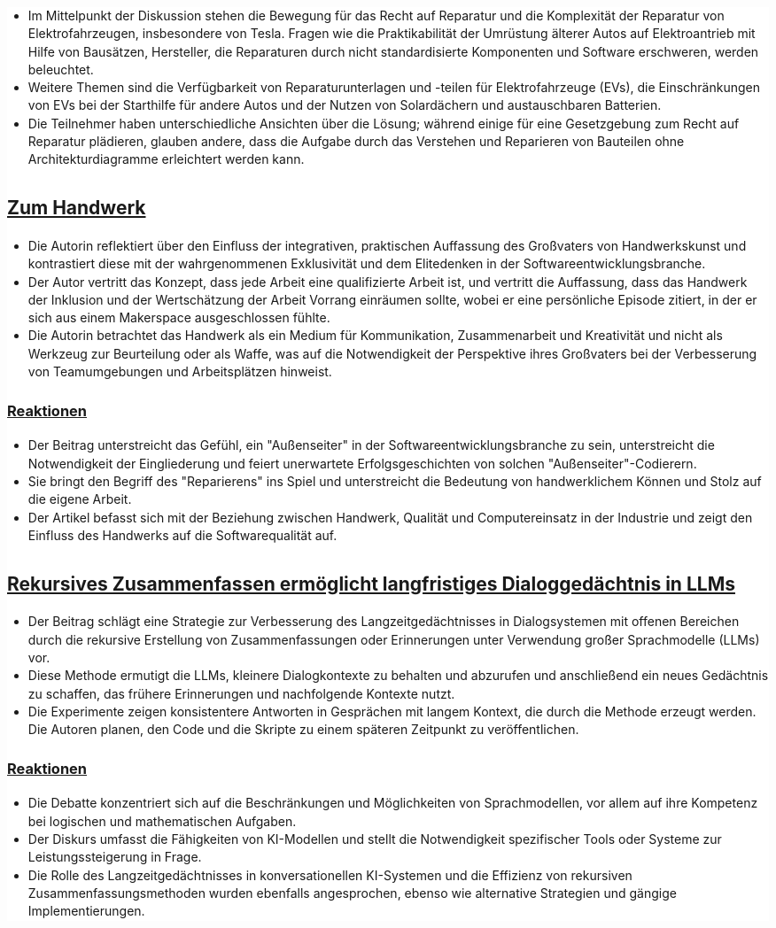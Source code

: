- Im Mittelpunkt der Diskussion stehen die Bewegung für das Recht auf Reparatur und die Komplexität der Reparatur von Elektrofahrzeugen, insbesondere von Tesla. Fragen wie die Praktikabilität der Umrüstung älterer Autos auf Elektroantrieb mit Hilfe von Bausätzen, Hersteller, die Reparaturen durch nicht standardisierte Komponenten und Software erschweren, werden beleuchtet.
- Weitere Themen sind die Verfügbarkeit von Reparaturunterlagen und -teilen für Elektrofahrzeuge (EVs), die Einschränkungen von EVs bei der Starthilfe für andere Autos und der Nutzen von Solardächern und austauschbaren Batterien.
- Die Teilnehmer haben unterschiedliche Ansichten über die Lösung; während einige für eine Gesetzgebung zum Recht auf Reparatur plädieren, glauben andere, dass die Aufgabe durch das Verstehen und Reparieren von Bauteilen ohne Architekturdiagramme erleichtert werden kann.

## [Zum Handwerk](https://www.drcathicks.com/post/on-craft)

- Die Autorin reflektiert über den Einfluss der integrativen, praktischen Auffassung des Großvaters von Handwerkskunst und kontrastiert diese mit der wahrgenommenen Exklusivität und dem Elitedenken in der Softwareentwicklungsbranche.
- Der Autor vertritt das Konzept, dass jede Arbeit eine qualifizierte Arbeit ist, und vertritt die Auffassung, dass das Handwerk der Inklusion und der Wertschätzung der Arbeit Vorrang einräumen sollte, wobei er eine persönliche Episode zitiert, in der er sich aus einem Makerspace ausgeschlossen fühlte.
- Die Autorin betrachtet das Handwerk als ein Medium für Kommunikation, Zusammenarbeit und Kreativität und nicht als Werkzeug zur Beurteilung oder als Waffe, was auf die Notwendigkeit der Perspektive ihres Großvaters bei der Verbesserung von Teamumgebungen und Arbeitsplätzen hinweist.

### [Reaktionen](https://news.ycombinator.com/item?id=37361094)

- Der Beitrag unterstreicht das Gefühl, ein "Außenseiter" in der Softwareentwicklungsbranche zu sein, unterstreicht die Notwendigkeit der Eingliederung und feiert unerwartete Erfolgsgeschichten von solchen "Außenseiter"-Codierern.
- Sie bringt den Begriff des "Reparierens" ins Spiel und unterstreicht die Bedeutung von handwerklichem Können und Stolz auf die eigene Arbeit.
- Der Artikel befasst sich mit der Beziehung zwischen Handwerk, Qualität und Computereinsatz in der Industrie und zeigt den Einfluss des Handwerks auf die Softwarequalität auf.

## [Rekursives Zusammenfassen ermöglicht langfristiges Dialoggedächtnis in LLMs](https://arxiv.org/abs/2308.15022)

- Der Beitrag schlägt eine Strategie zur Verbesserung des Langzeitgedächtnisses in Dialogsystemen mit offenen Bereichen durch die rekursive Erstellung von Zusammenfassungen oder Erinnerungen unter Verwendung großer Sprachmodelle (LLMs) vor.
- Diese Methode ermutigt die LLMs, kleinere Dialogkontexte zu behalten und abzurufen und anschließend ein neues Gedächtnis zu schaffen, das frühere Erinnerungen und nachfolgende Kontexte nutzt.
- Die Experimente zeigen konsistentere Antworten in Gesprächen mit langem Kontext, die durch die Methode erzeugt werden. Die Autoren planen, den Code und die Skripte zu einem späteren Zeitpunkt zu veröffentlichen.

### [Reaktionen](https://news.ycombinator.com/item?id=37363362)

- Die Debatte konzentriert sich auf die Beschränkungen und Möglichkeiten von Sprachmodellen, vor allem auf ihre Kompetenz bei logischen und mathematischen Aufgaben.
- Der Diskurs umfasst die Fähigkeiten von KI-Modellen und stellt die Notwendigkeit spezifischer Tools oder Systeme zur Leistungssteigerung in Frage.
- Die Rolle des Langzeitgedächtnisses in konversationellen KI-Systemen und die Effizienz von rekursiven Zusammenfassungsmethoden wurden ebenfalls angesprochen, ebenso wie alternative Strategien und gängige Implementierungen.
